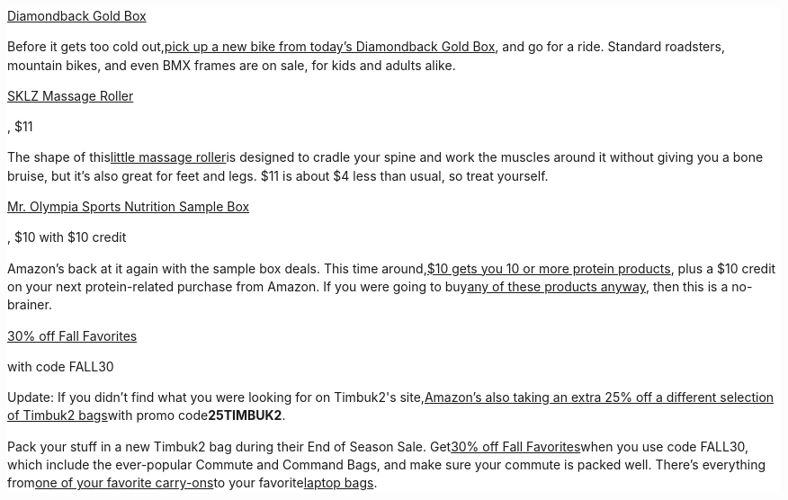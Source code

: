 [Diamondback Gold Box](https://www.amazon.com/b/ref=gbps_img_s-3_e543_0819b89c?node=17225268011&smid=ATVPDKIKX0DER&pf_rd_p=4a5c8032-5553-4252-88d3-4dd649b0e543&pf_rd_s=slot-3&pf_rd_t=701&pf_rd_i=gb_main&pf_rd_m=ATVPDKIKX0DER&pf_rd_r=JPA19SGFWB59KE5YHFN6&tag=kinjadeals-20&ascsubtag=[t|link[p|1818486039[au|5727177402741770316[b|deals)

Before it gets too cold out,[pick up a new bike from today’s Diamondback Gold Box](https://www.amazon.com/b/ref=gbps_img_s-3_e543_0819b89c?node=17225268011&smid=ATVPDKIKX0DER&pf_rd_p=4a5c8032-5553-4252-88d3-4dd649b0e543&pf_rd_s=slot-3&pf_rd_t=701&pf_rd_i=gb_main&pf_rd_m=ATVPDKIKX0DER&pf_rd_r=JPA19SGFWB59KE5YHFN6&tag=kinjadeals-20&ascsubtag=[t|link[p|1818486039[au|5727177402741770316[b|deals), and go for a ride. Standard roadsters, mountain bikes, and even BMX frames are on sale, for kids and adults alike.

[SKLZ Massage Roller](https://www.amazon.com/SKLZ-Massager-Ergonomic-Massager-Packaging/dp/B008ERUSV2/ref=sr_1_4?m=ATVPDKIKX0DER&s=sports-and-fitness&ie=UTF8&qid=1505511518&sr=1-4&refinements=p_6%3AATVPDKIKX0DER&tag=kinjadeals-20&ascsubtag=[t|link[p|1818486039[a|B008ERUSV2[au|5727177402741770316[b|deals)

, $11

The shape of this[little massage roller](https://www.amazon.com/SKLZ-Massager-Ergonomic-Massager-Packaging/dp/B008ERUSV2/ref=sr_1_4?m=ATVPDKIKX0DER&s=sports-and-fitness&ie=UTF8&qid=1505511518&sr=1-4&refinements=p_6%3AATVPDKIKX0DER&tag=kinjadeals-20&ascsubtag=[t|link[p|1818486039[a|B008ERUSV2[au|5727177402741770316[b|deals)is designed to cradle your spine and work the muscles around it without giving you a bone bruise, but it’s also great for feet and legs. $11 is about $4 less than usual, so treat yourself.

[Mr. Olympia Sports Nutrition Sample Box](https://www.amazon.com/Mr-Olympia-Sports-Nutrition-Sample/dp/B01BZV5FHU?tag=kinjadeals-20&ascsubtag=[t|link[p|1818486039[a|B01BZV5FHU[au|5727177402741770316[b|deals)

, $10 with $10 credit

Amazon’s back at it again with the sample box deals. This time around,[$10 gets you 10 or more protein products](https://www.amazon.com/Mr-Olympia-Sports-Nutrition-Sample/dp/B01BZV5FHU?tag=kinjadeals-20&ascsubtag=[t|link[p|1818486039[a|B01BZV5FHU[au|5727177402741770316[b|deals), plus a $10 credit on your next protein-related purchase from Amazon. If you were going to buy[any of these products anyway](https://www.amazon.com/b?node=17289976011&tag=kinjadeals-20&ascsubtag=[t|link[p|1818486039[au|5727177402741770316[b|deals), then this is a no-brainer.

[30% off Fall Favorites](http://www.timbuk2.com/search?cgid=fall-favorites)

with code FALL30

Update: If you didn’t find what you were looking for on Timbuk2's site,[Amazon’s also taking an extra 25% off a different selection of Timbuk2 bags](https://www.amazon.com/gp/mpc/A1KNJ9PYC2OZ05?tag=kinjadeals-20&ascsubtag=[t|link[p|1818486039[au|5727177402741770316[b|deals)with promo code**25TIMBUK2**.

Pack your stuff in a new Timbuk2 bag during their End of Season Sale. Get[30% off Fall Favorites](http://www.timbuk2.com/search?cgid=fall-favorites)when you use code FALL30, which include the ever-popular Commute and Command Bags, and make sure your commute is packed well. There’s everything from[one of your favorite carry-ons](http://gear.lifehacker.com/these-are-your-five-favorite-rolling-carry-on-bags-1772062000#_ga=2.44243300.1177775197.1498399467-1467215137.1467756114)to your favorite[laptop bags](http://lifehacker.com/five-best-laptop-bags-1618537576#_ga=2.44243300.1177775197.1498399467-1467215137.1467756114).
